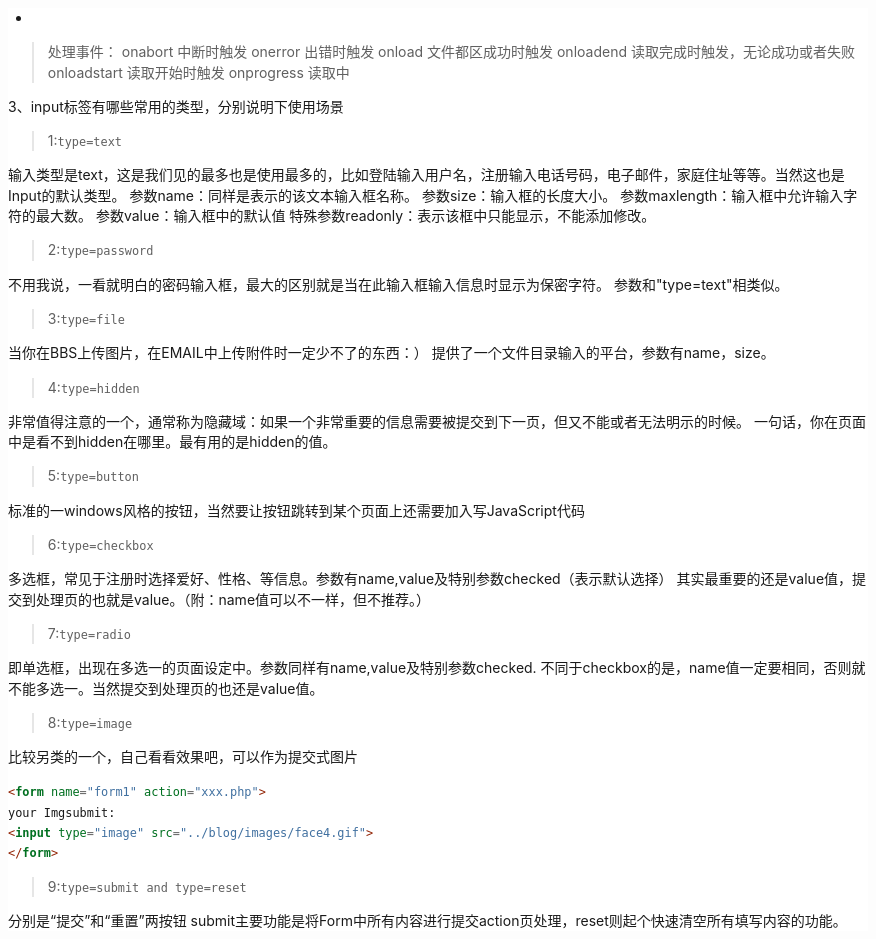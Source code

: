 -

> 处理事件：
onabort 中断时触发
onerror 出错时触发
onload 文件都区成功时触发
onloadend 读取完成时触发，无论成功或者失败
onloadstart 读取开始时触发
onprogress 读取中


3、input标签有哪些常用的类型，分别说明下使用场景

> 1:`type=text`

输入类型是text，这是我们见的最多也是使用最多的，比如登陆输入用户名，注册输入电话号码，电子邮件，家庭住址等等。当然这也是Input的默认类型。
参数name：同样是表示的该文本输入框名称。
参数size：输入框的长度大小。
参数maxlength：输入框中允许输入字符的最大数。
参数value：输入框中的默认值
特殊参数readonly：表示该框中只能显示，不能添加修改。
> 2:`type=password`

不用我说，一看就明白的密码输入框，最大的区别就是当在此输入框输入信息时显示为保密字符。
参数和"type=text"相类似。
> 3:`type=file`

当你在BBS上传图片，在EMAIL中上传附件时一定少不了的东西：）
提供了一个文件目录输入的平台，参数有name，size。
> 4:`type=hidden`

非常值得注意的一个，通常称为隐藏域：如果一个非常重要的信息需要被提交到下一页，但又不能或者无法明示的时候。
一句话，你在页面中是看不到hidden在哪里。最有用的是hidden的值。
> 5:`type=button`

标准的一windows风格的按钮，当然要让按钮跳转到某个页面上还需要加入写JavaScript代码
> 6:`type=checkbox`

多选框，常见于注册时选择爱好、性格、等信息。参数有name,value及特别参数checked（表示默认选择）
其实最重要的还是value值，提交到处理页的也就是value。（附：name值可以不一样，但不推荐。）
> 7:`type=radio`

即单选框，出现在多选一的页面设定中。参数同样有name,value及特别参数checked.
不同于checkbox的是，name值一定要相同，否则就不能多选一。当然提交到处理页的也还是value值。
> 8:`type=image`

比较另类的一个，自己看看效果吧，可以作为提交式图片
```html
<form name="form1" action="xxx.php">
your Imgsubmit:
<input type="image" src="../blog/images/face4.gif">
</form>
```
> 9:`type=submit and type=reset`

分别是“提交”和“重置”两按钮
submit主要功能是将Form中所有内容进行提交action页处理，reset则起个快速清空所有填写内容的功能。
